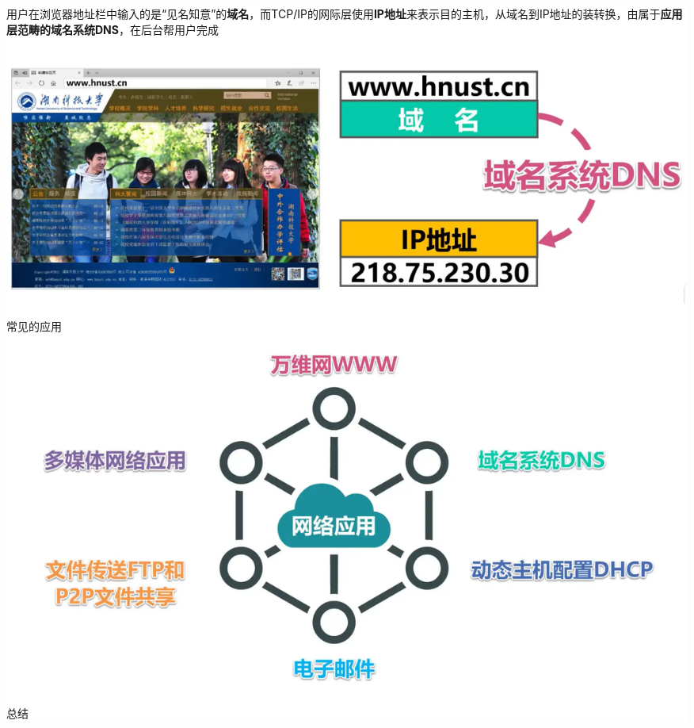 用户在浏览器地址栏中输入的是“见名知意”的**域名**，而TCP/IP的网际层使用**IP地址**来表示目的主机，从域名到IP地址的装转换，由属于**应用层范畴的域名系统DNS**，在后台帮用户完成

![image-20201023201028141](image/计算机网络第6章（应用层）.assets/image-20201023201028141.webp)



常见的应用

![image-20201023201101024](image/计算机网络第6章（应用层）.assets/image-20201023201101024.webp)



总结
